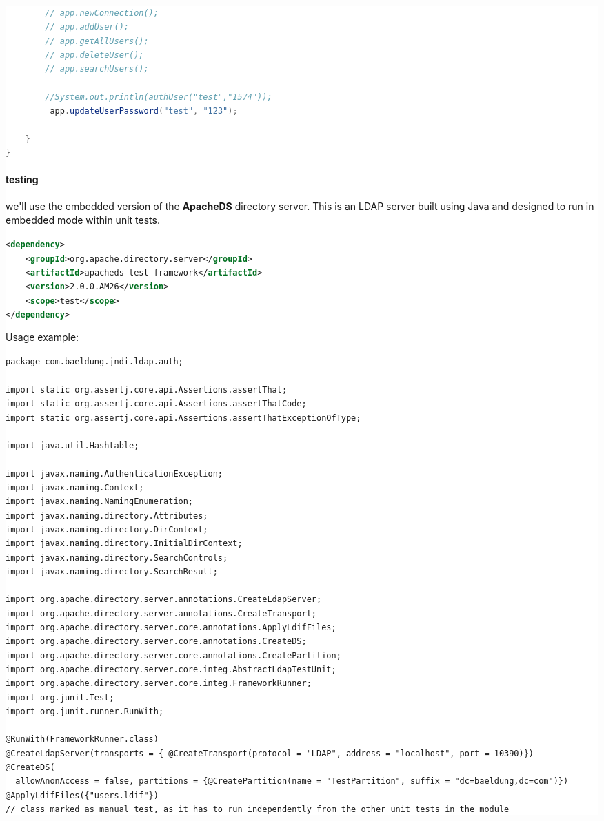 ```java
		// app.newConnection();
		// app.addUser();
		// app.getAllUsers();
		// app.deleteUser();
		// app.searchUsers();
		 
		//System.out.println(authUser("test","1574"));
		 app.updateUserPassword("test", "123");
		  
	}
}
```

#### testing
we'll use the embedded version of the **ApacheDS** directory server. This is an LDAP server built using Java and designed to run in embedded mode within unit tests.
```xml
<dependency>
    <groupId>org.apache.directory.server</groupId>
    <artifactId>apacheds-test-framework</artifactId>
    <version>2.0.0.AM26</version>
    <scope>test</scope>
</dependency>
```


Usage example:
```xml
package com.baeldung.jndi.ldap.auth;

import static org.assertj.core.api.Assertions.assertThat;
import static org.assertj.core.api.Assertions.assertThatCode;
import static org.assertj.core.api.Assertions.assertThatExceptionOfType;

import java.util.Hashtable;

import javax.naming.AuthenticationException;
import javax.naming.Context;
import javax.naming.NamingEnumeration;
import javax.naming.directory.Attributes;
import javax.naming.directory.DirContext;
import javax.naming.directory.InitialDirContext;
import javax.naming.directory.SearchControls;
import javax.naming.directory.SearchResult;

import org.apache.directory.server.annotations.CreateLdapServer;
import org.apache.directory.server.annotations.CreateTransport;
import org.apache.directory.server.core.annotations.ApplyLdifFiles;
import org.apache.directory.server.core.annotations.CreateDS;
import org.apache.directory.server.core.annotations.CreatePartition;
import org.apache.directory.server.core.integ.AbstractLdapTestUnit;
import org.apache.directory.server.core.integ.FrameworkRunner;
import org.junit.Test;
import org.junit.runner.RunWith;

@RunWith(FrameworkRunner.class)
@CreateLdapServer(transports = { @CreateTransport(protocol = "LDAP", address = "localhost", port = 10390)})
@CreateDS(
  allowAnonAccess = false, partitions = {@CreatePartition(name = "TestPartition", suffix = "dc=baeldung,dc=com")})
@ApplyLdifFiles({"users.ldif"})
// class marked as manual test, as it has to run independently from the other unit tests in the module
```